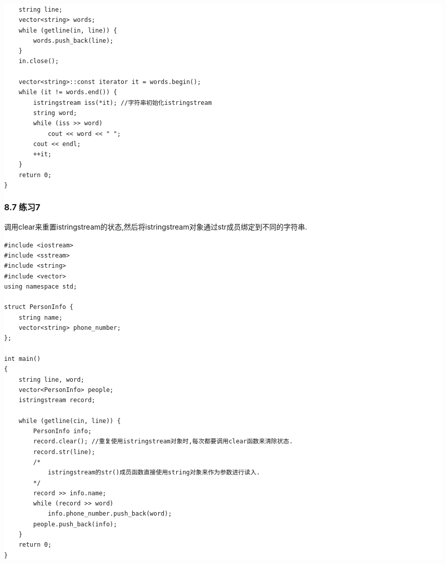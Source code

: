 		string line;
		vector<string> words;
		while (getline(in, line)) {
			words.push_back(line);
		}
		in.close();

		vector<string>::const iterator it = words.begin();
		while (it != words.end()) {
			istringstream iss(*it);	//字符串初始化istringstream
			string word;
			while (iss >> word)
				cout << word << " ";
			cout << endl;
			++it;
		}
		return 0;
	}

### 8.7 练习7

调用clear来重置istringstream的状态,然后将istringstream对象通过str成员绑定到不同的字符串.

	#include <iostream>
	#include <sstream>
	#include <string>
	#include <vector>
	using namespace std;
	
	struct PersonInfo {
		string name;
		vector<string> phone_number;
	};
	
	int main()
	{
		string line, word;
		vector<PersonInfo> people;
		istringstream record;
	
		while (getline(cin, line)) {
			PersonInfo info;
			record.clear();	//重复使用istringstream对象时,每次都要调用clear函数来清除状态.
			record.str(line);
			/*
				istringstream的str()成员函数直接使用string对象来作为参数进行读入.
			*/
			record >> info.name;
			while (record >> word)
				info.phone_number.push_back(word);
			people.push_back(info);
		}
		return 0;
	}
